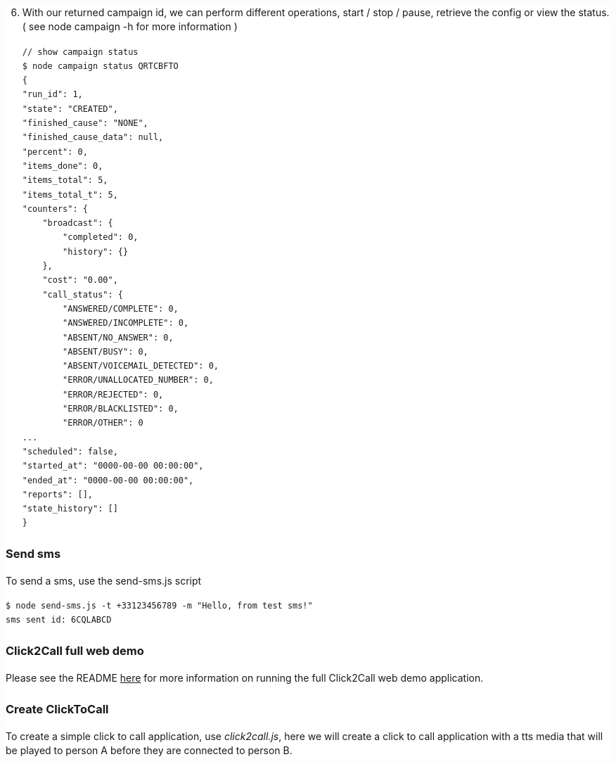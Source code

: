 6. With our returned campaign id, we can perform different operations, start / stop / pause, retrieve the config or view the status. ( see node campaign -h for more information )
    ```
    // show campaign status
    $ node campaign status QRTCBFTO
    {
    "run_id": 1,
    "state": "CREATED",
    "finished_cause": "NONE",
    "finished_cause_data": null,
    "percent": 0,
    "items_done": 0,
    "items_total": 5,
    "items_total_t": 5,
    "counters": {
        "broadcast": {
            "completed": 0,
            "history": {}
        },
        "cost": "0.00",
        "call_status": {
            "ANSWERED/COMPLETE": 0,
            "ANSWERED/INCOMPLETE": 0,
            "ABSENT/NO_ANSWER": 0,
            "ABSENT/BUSY": 0,
            "ABSENT/VOICEMAIL_DETECTED": 0,
            "ERROR/UNALLOCATED_NUMBER": 0,
            "ERROR/REJECTED": 0,
            "ERROR/BLACKLISTED": 0,
            "ERROR/OTHER": 0
    ...    
    "scheduled": false,
    "started_at": "0000-00-00 00:00:00",
    "ended_at": "0000-00-00 00:00:00",
    "reports": [],
    "state_history": []
    }
    ```

### Send sms
To send a sms, use the send-sms.js script
```
$ node send-sms.js -t +33123456789 -m "Hello, from test sms!"
sms sent id: 6CQLABCD
```

### Click2Call full web demo
Please see the README [here](click2call-web/README.md) for more information on running the full Click2Call web demo application.

### Create ClickToCall
To create a simple click to call application, use *click2call.js*, here we will create a click to call application
with a tts media that will be played to person A before they are connected to person B.
